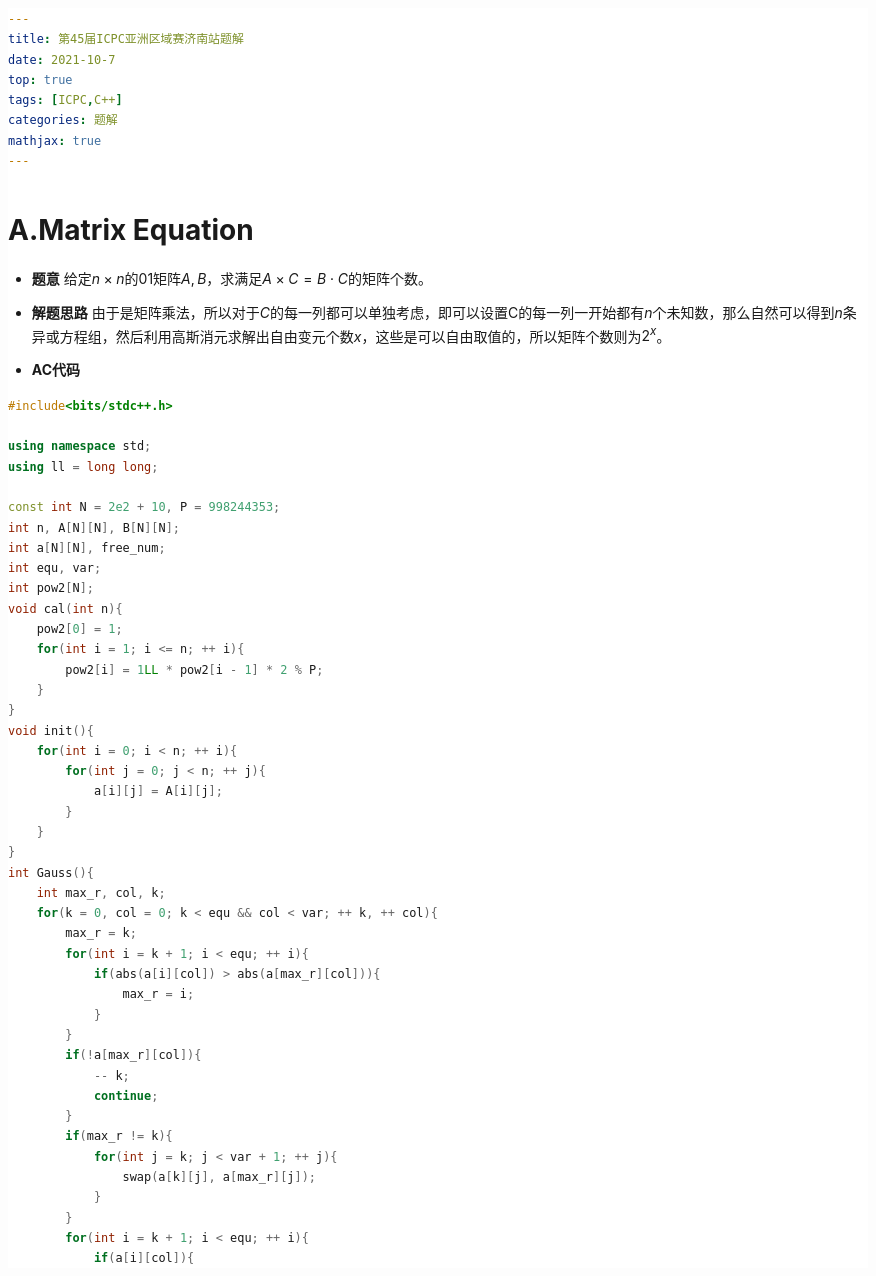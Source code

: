 ```yaml
---
title: 第45届ICPC亚洲区域赛济南站题解
date: 2021-10-7
top: true
tags: [ICPC,C++]
categories: 题解
mathjax: true
---
```

# A.Matrix Equation
* **题意**
给定$n\times n$的$01$矩阵$A,B$，求满足$A\times C=B\cdot C$的矩阵个数。
* **解题思路**
由于是矩阵乘法，所以对于$C$的每一列都可以单独考虑，即可以设置C的每一列一开始都有$n$个未知数，那么自然可以得到$n$条异或方程组，然后利用高斯消元求解出自由变元个数$x$，这些是可以自由取值的，所以矩阵个数则为$2^{x}$。

* **AC代码**

```cpp
#include<bits/stdc++.h>

using namespace std;
using ll = long long;

const int N = 2e2 + 10, P = 998244353;
int n, A[N][N], B[N][N];
int a[N][N], free_num;
int equ, var;
int pow2[N];
void cal(int n){
    pow2[0] = 1;
    for(int i = 1; i <= n; ++ i){
        pow2[i] = 1LL * pow2[i - 1] * 2 % P;
    }
}
void init(){
    for(int i = 0; i < n; ++ i){
        for(int j = 0; j < n; ++ j){
            a[i][j] = A[i][j];
        }
    }
}
int Gauss(){
    int max_r, col, k;
    for(k = 0, col = 0; k < equ && col < var; ++ k, ++ col){
        max_r = k;
        for(int i = k + 1; i < equ; ++ i){
            if(abs(a[i][col]) > abs(a[max_r][col])){
                max_r = i;
            }
        }
        if(!a[max_r][col]){
            -- k;
            continue;
        }
        if(max_r != k){
            for(int j = k; j < var + 1; ++ j){
                swap(a[k][j], a[max_r][j]);
            }
        }
        for(int i = k + 1; i < equ; ++ i){
            if(a[i][col]){
```
